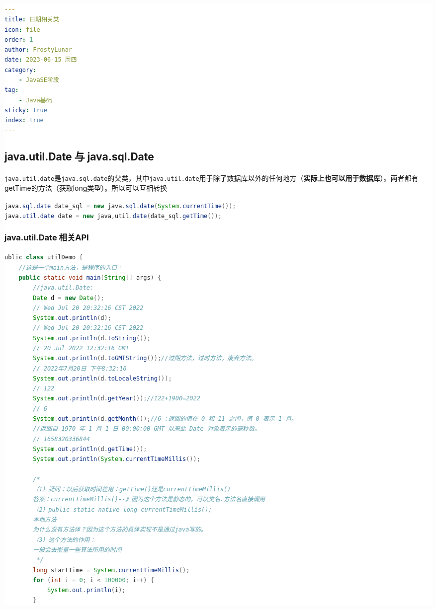 ```yaml
---
title: 日期相关类
icon: file
order: 1
author: FrostyLunar
date: 2023-06-15 周四
category:
	- JavaSE阶段
tag:
	- Java基础
sticky: true
index: true
---
```



## java.util.Date 与 java.sql.Date

`java.util.date`是`java.sql.date`的父类，其中`java.util.date`用于除了数据库以外的任何地方（**实际上也可以用于数据库**）。两者都有getTime的方法（获取long类型）。所以可以互相转换

```java
java.sql.date date_sql = new java.sql.date(System.currentTime());
java.util.date date = new java,util.date(date_sql.getTime());
```

### java.util.Date 相关API

```java
ublic class utilDemo {
    //这是一个main方法，是程序的入口：
    public static void main(String[] args) {
        //java.util.Date:
        Date d = new Date();
        // Wed Jul 20 20:32:16 CST 2022
        System.out.println(d);
        // Wed Jul 20 20:32:16 CST 2022
        System.out.println(d.toString());
        // 20 Jul 2022 12:32:16 GMT
        System.out.println(d.toGMTString());//过期方法，过时方法，废弃方法。
        // 2022年7月20日 下午8:32:16
        System.out.println(d.toLocaleString());
        // 122
        System.out.println(d.getYear());//122+1900=2022
        // 6
        System.out.println(d.getMonth());//6 :返回的值在 0 和 11 之间，值 0 表示 1 月。
        //返回自 1970 年 1 月 1 日 00:00:00 GMT 以来此 Date 对象表示的毫秒数。
        // 1658320336844
        System.out.println(d.getTime());
        System.out.println(System.currentTimeMillis());
        
        /*
        （1）疑问：以后获取时间差用：getTime()还是currentTimeMillis()
        答案：currentTimeMillis()--》因为这个方法是静态的，可以类名.方法名直接调用
        （2）public static native long currentTimeMillis();
        本地方法
        为什么没有方法体？因为这个方法的具体实现不是通过java写的。
        （3）这个方法的作用：
        一般会去衡量一些算法所用的时间
         */
        long startTime = System.currentTimeMillis();
        for (int i = 0; i < 100000; i++) {
            System.out.println(i);
        }
```